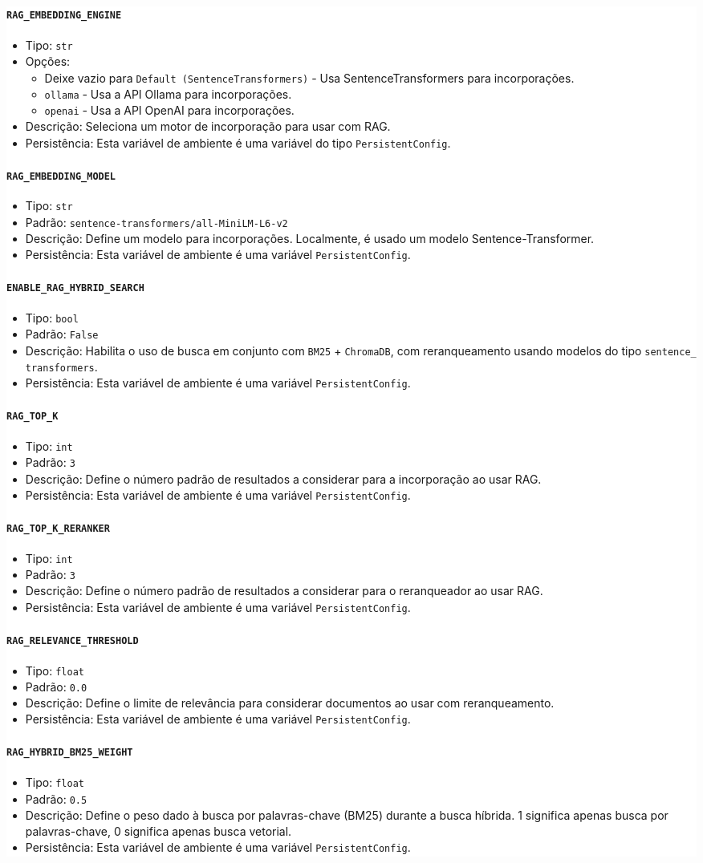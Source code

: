 #### `RAG_EMBEDDING_ENGINE`

- Tipo: `str`
- Opções:
  - Deixe vazio para `Default (SentenceTransformers)` - Usa SentenceTransformers para incorporações.
  - `ollama` - Usa a API Ollama para incorporações.
  - `openai` - Usa a API OpenAI para incorporações.
- Descrição: Seleciona um motor de incorporação para usar com RAG.
- Persistência: Esta variável de ambiente é uma variável do tipo `PersistentConfig`.

#### `RAG_EMBEDDING_MODEL`

- Tipo: `str`
- Padrão: `sentence-transformers/all-MiniLM-L6-v2`
- Descrição: Define um modelo para incorporações. Localmente, é usado um modelo Sentence-Transformer.
- Persistência: Esta variável de ambiente é uma variável `PersistentConfig`.

#### `ENABLE_RAG_HYBRID_SEARCH`

- Tipo: `bool`
- Padrão: `False`
- Descrição: Habilita o uso de busca em conjunto com `BM25` + `ChromaDB`, com reranqueamento usando modelos do tipo `sentence_transformers`.
- Persistência: Esta variável de ambiente é uma variável `PersistentConfig`.

#### `RAG_TOP_K`

- Tipo: `int`
- Padrão: `3`
- Descrição: Define o número padrão de resultados a considerar para a incorporação ao usar RAG.
- Persistência: Esta variável de ambiente é uma variável `PersistentConfig`.

#### `RAG_TOP_K_RERANKER`

- Tipo: `int`
- Padrão: `3`
- Descrição: Define o número padrão de resultados a considerar para o reranqueador ao usar RAG.
- Persistência: Esta variável de ambiente é uma variável `PersistentConfig`.

#### `RAG_RELEVANCE_THRESHOLD`

- Tipo: `float`
- Padrão: `0.0`
- Descrição: Define o limite de relevância para considerar documentos ao usar com reranqueamento.
- Persistência: Esta variável de ambiente é uma variável `PersistentConfig`.

#### `RAG_HYBRID_BM25_WEIGHT`

- Tipo: `float`
- Padrão: `0.5`
- Descrição: Define o peso dado à busca por palavras-chave (BM25) durante a busca híbrida. 1 significa apenas busca por palavras-chave, 0 significa apenas busca vetorial.
- Persistência: Esta variável de ambiente é uma variável `PersistentConfig`.
